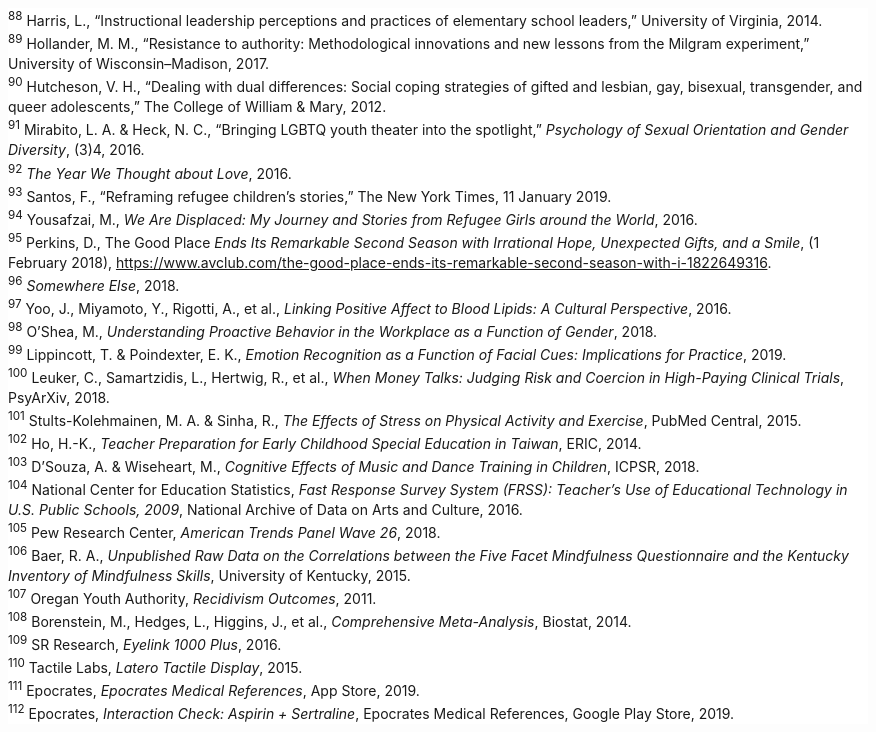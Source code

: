 <sup>88</sup> Harris, L., “Instructional leadership perceptions and practices of elementary school leaders,” University of Virginia, 2014.<br>
<sup>89</sup> Hollander, M. M., “Resistance to authority: Methodological innovations and new lessons from the Milgram experiment,” University of Wisconsin–Madison, 2017.<br>
<sup>90</sup> Hutcheson, V. H., “Dealing with dual differences: Social coping strategies of gifted and lesbian, gay, bisexual, transgender, and queer adolescents,” The College of William &#38; Mary, 2012.<br>
<sup>91</sup> Mirabito, L. A. &#38; Heck, N. C., “Bringing LGBTQ youth theater into the spotlight,” <i>Psychology of Sexual Orientation and Gender Diversity</i>, (3)4, 2016.<br>
<sup>92</sup> <i>The Year We Thought about Love</i>, 2016.<br>
<sup>93</sup> Santos, F., “Reframing refugee children’s stories,” The New York Times, 11 January 2019.<br>
<sup>94</sup> Yousafzai, M., <i>We Are Displaced: My Journey and Stories from Refugee Girls around the World</i>, 2016.<br>
<sup>95</sup> Perkins, D., <i><span style="font-style:normal;">The Good Place</span> Ends Its Remarkable Second Season with Irrational Hope, Unexpected Gifts, and a Smile</i>, (1 February 2018), <a href="https://www.avclub.com/the-good-place-ends-its-remarkable-second-season-with-i-1822649316">https://www.avclub.com/the-good-place-ends-its-remarkable-second-season-with-i-1822649316</a>.<br>
<sup>96</sup> <i>Somewhere Else</i>, 2018.<br>
<sup>97</sup> Yoo, J., Miyamoto, Y., Rigotti, A., et al., <i>Linking Positive Affect to Blood Lipids: A Cultural Perspective</i>, 2016.<br>
<sup>98</sup> O’Shea, M., <i>Understanding Proactive Behavior in the Workplace as a Function of Gender</i>, 2018.<br>
<sup>99</sup> Lippincott, T. &#38; Poindexter, E. K., <i>Emotion Recognition as a Function of Facial Cues: Implications for Practice</i>, 2019.<br>
<sup>100</sup> Leuker, C., Samartzidis, L., Hertwig, R., et al., <i>When Money Talks: Judging Risk and Coercion in High-Paying Clinical Trials</i>, PsyArXiv, 2018.<br>
<sup>101</sup> Stults-Kolehmainen, M. A. &#38; Sinha, R., <i>The Effects of Stress on Physical Activity and Exercise</i>, PubMed Central, 2015.<br>
<sup>102</sup> Ho, H.-K., <i>Teacher Preparation for Early Childhood Special Education in Taiwan</i>, ERIC, 2014.<br>
<sup>103</sup> D’Souza, A. &#38; Wiseheart, M., <i>Cognitive Effects of Music and Dance Training in Children</i>, ICPSR, 2018.<br>
<sup>104</sup> National Center for Education Statistics, <i>Fast Response Survey System (FRSS): Teacher’s Use of Educational Technology in U.S. Public Schools, 2009</i>, National Archive of Data on Arts and Culture, 2016.<br>
<sup>105</sup> Pew Research Center, <i>American Trends Panel Wave 26</i>, 2018.<br>
<sup>106</sup> Baer, R. A., <i>Unpublished Raw Data on the Correlations between the Five Facet Mindfulness Questionnaire and the Kentucky Inventory of Mindfulness Skills</i>, University of Kentucky, 2015.<br>
<sup>107</sup> Oregan Youth Authority, <i>Recidivism Outcomes</i>, 2011.<br>
<sup>108</sup> Borenstein, M., Hedges, L., Higgins, J., et al., <i>Comprehensive Meta-Analysis</i>, Biostat, 2014.<br>
<sup>109</sup> SR Research, <i>Eyelink 1000 Plus</i>, 2016.<br>
<sup>110</sup> Tactile Labs, <i>Latero Tactile Display</i>, 2015.<br>
<sup>111</sup> Epocrates, <i>Epocrates Medical References</i>, App Store, 2019.<br>
<sup>112</sup> Epocrates, <i>Interaction Check: Aspirin + Sertraline</i>, Epocrates Medical References, Google Play Store, 2019.<br>
